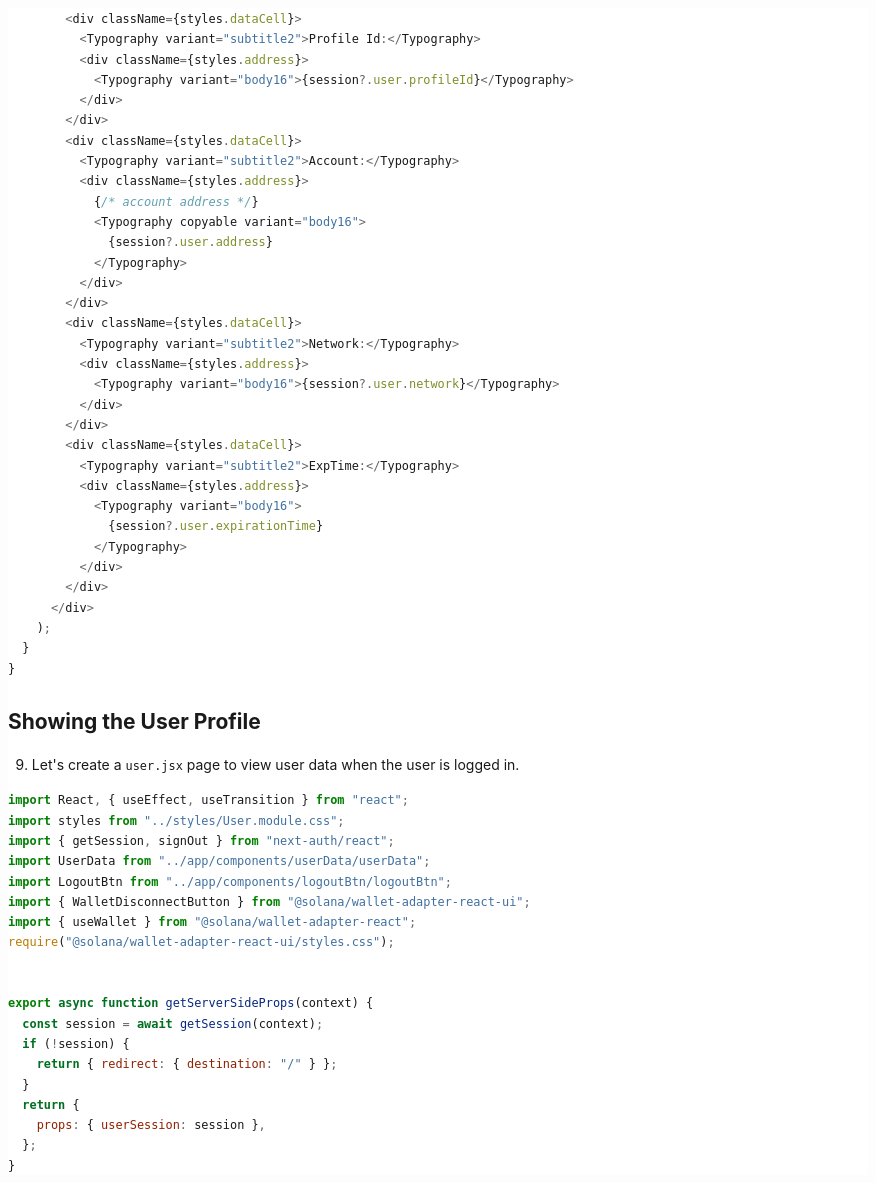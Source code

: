 ```typescript userData.js
        <div className={styles.dataCell}>
          <Typography variant="subtitle2">Profile Id:</Typography>
          <div className={styles.address}>
            <Typography variant="body16">{session?.user.profileId}</Typography>
          </div>
        </div>
        <div className={styles.dataCell}>
          <Typography variant="subtitle2">Account:</Typography>
          <div className={styles.address}>
            {/* account address */}
            <Typography copyable variant="body16">
              {session?.user.address}
            </Typography>
          </div>
        </div>
        <div className={styles.dataCell}>
          <Typography variant="subtitle2">Network:</Typography>
          <div className={styles.address}>
            <Typography variant="body16">{session?.user.network}</Typography>
          </div>
        </div>
        <div className={styles.dataCell}>
          <Typography variant="subtitle2">ExpTime:</Typography>
          <div className={styles.address}>
            <Typography variant="body16">
              {session?.user.expirationTime}
            </Typography>
          </div>
        </div>
      </div>
    );
  }
}

```

</TabItem>
</Tabs>


## Showing the User Profile

9. Let's create a `user.jsx` page to view user data when the user is logged in. 

```javascript
import React, { useEffect, useTransition } from "react";
import styles from "../styles/User.module.css";
import { getSession, signOut } from "next-auth/react";
import UserData from "../app/components/userData/userData";
import LogoutBtn from "../app/components/logoutBtn/logoutBtn";
import { WalletDisconnectButton } from "@solana/wallet-adapter-react-ui";
import { useWallet } from "@solana/wallet-adapter-react";
require("@solana/wallet-adapter-react-ui/styles.css");


export async function getServerSideProps(context) {
  const session = await getSession(context);
  if (!session) {
    return { redirect: { destination: "/" } };
  }
  return {
    props: { userSession: session },
  };
}
```